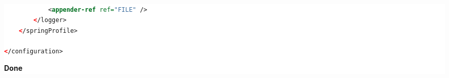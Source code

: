 ```xml
			<appender-ref ref="FILE" />
		</logger>
	</springProfile>

</configuration>
```




**Done**


